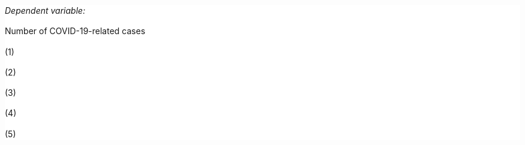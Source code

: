 <em>Dependent variable:</em>

</td>

</tr>

<tr>

<td>

</td>

<td colspan="6" style="border-bottom: 1px solid black">

</td>

</tr>

<tr>

<td style="text-align:left">

</td>

<td colspan="6">

Number of COVID-19-related cases

</td>

</tr>

<tr>

<td style="text-align:left">

</td>

<td>

(1)

</td>

<td>

(2)

</td>

<td>

(3)

</td>

<td>

(4)

</td>

<td>

(5)

